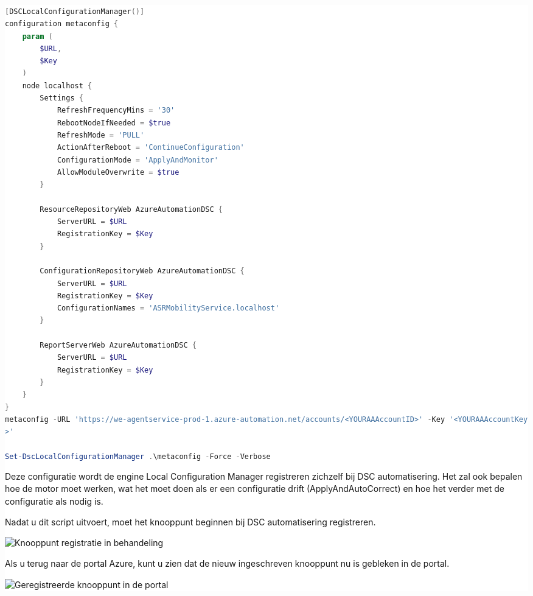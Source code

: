 ```powershell
[DSCLocalConfigurationManager()]
configuration metaconfig {
    param (
        $URL,
        $Key
    )
    node localhost {
        Settings {
            RefreshFrequencyMins = '30'
            RebootNodeIfNeeded = $true
            RefreshMode = 'PULL'
            ActionAfterReboot = 'ContinueConfiguration'
            ConfigurationMode = 'ApplyAndMonitor'
            AllowModuleOverwrite = $true
        }

        ResourceRepositoryWeb AzureAutomationDSC {
            ServerURL = $URL
            RegistrationKey = $Key
        }

        ConfigurationRepositoryWeb AzureAutomationDSC {
            ServerURL = $URL
            RegistrationKey = $Key
            ConfigurationNames = 'ASRMobilityService.localhost'
        }

        ReportServerWeb AzureAutomationDSC {
            ServerURL = $URL
            RegistrationKey = $Key
        }
    }
}
metaconfig -URL 'https://we-agentservice-prod-1.azure-automation.net/accounts/<YOURAAAccountID>' -Key '<YOURAAAccountKey>'

Set-DscLocalConfigurationManager .\metaconfig -Force -Verbose
```

Deze configuratie wordt de engine Local Configuration Manager registreren zichzelf bij DSC automatisering. Het zal ook bepalen hoe de motor moet werken, wat het moet doen als er een configuratie drift (ApplyAndAutoCorrect) en hoe het verder met de configuratie als nodig is.

Nadat u dit script uitvoert, moet het knooppunt beginnen bij DSC automatisering registreren.

![Knooppunt registratie in behandeling](./media/site-recovery-automate-mobilitysevice-install/register-node.png)

Als u terug naar de portal Azure, kunt u zien dat de nieuw ingeschreven knooppunt nu is gebleken in de portal.

![Geregistreerde knooppunt in de portal](./media/site-recovery-automate-mobilitysevice-install/registered-node.png)
